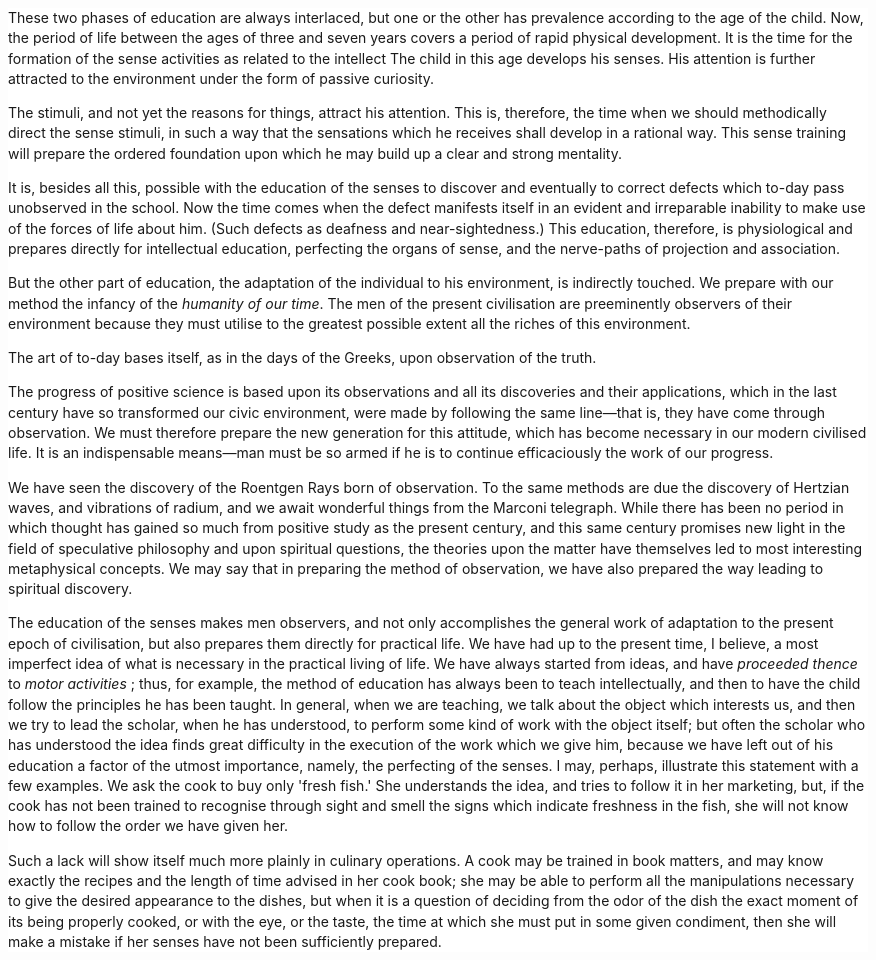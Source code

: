 These two phases of education are always interlaced, but one or the other has prevalence according to the age of the child. Now, the period of life between the ages of three and seven years covers a period of rapid physical development. It is the time for the formation of the sense activities as related to the intellect The child in this age develops his senses. His attention is further attracted to the environment under the form of passive curiosity.

The stimuli, and not yet the reasons for things, attract his attention. This is, therefore, the time when we should methodically direct the sense stimuli, in such a way that the sensations which he receives shall develop in a rational way. This sense training will prepare the ordered foundation upon which he may build up a clear and strong mentality.

It is, besides all this, possible with the education of the senses to discover and eventually to correct defects which to-day pass unobserved in the school. Now the time comes when the defect manifests itself in an evident and irreparable inability to make use of the forces of life about him. (Such defects as deafness and near-sightedness.) This education, therefore, is physiological and prepares directly for intellectual education, perfecting the organs of sense, and the nerve-paths of projection and association.

But the other part of education, the adaptation of the individual to his environment, is indirectly touched. We prepare with our method the infancy of the _humanity of our time_. The men of the present civilisation are preeminently observers of their environment because they must utilise to the greatest possible extent all the riches of this environment.

The art of to-day bases itself, as in the days of the Greeks, upon observation of the truth.

The progress of positive science is based upon its observations and all its discoveries and their applications, which in the last century have so transformed our civic environment, were made by following the same line—that is, they have come through observation. We must therefore prepare the new generation for this attitude, which has become necessary in our modern civilised life. It is an indispensable means—man must be so armed if he is to continue efficaciously the work of our progress.

We have seen the discovery of the Roentgen Rays born of observation. To the same methods are due the discovery of Hertzian waves, and vibrations of radium, and we await wonderful things from the Marconi telegraph. While there has been no period in which thought has gained so much from positive study as the present century, and this same century promises new light in the field of speculative philosophy and upon spiritual questions, the theories upon the matter have themselves led to most interesting metaphysical concepts. We may say that in preparing the method of observation, we have also prepared the way leading to spiritual discovery.

The education of the senses makes men observers, and not only accomplishes the general work of adaptation to the present epoch of civilisation, but also prepares them directly for practical life. We have had up to the present time, I believe, a most imperfect idea of what is necessary in the practical living of life. We have always started from ideas, and have _proceeded thence_ to _motor activities_ ; thus, for example, the method of education has always been to teach intellectually, and then to have the child follow the principles he has been taught. In general, when we are teaching, we talk about the object which interests us, and then we try to lead the scholar, when he has understood, to perform some kind of work with the object itself; but often the scholar who has understood the idea finds great difficulty in the execution of the work which we give him, because we have left out of his education a factor of the utmost importance, namely, the perfecting of the senses. I may, perhaps, illustrate this statement with a few examples. We ask the cook to buy only 'fresh fish.' She understands the idea, and tries to follow it in her marketing, but, if the cook has not been trained to recognise through sight and smell the signs which indicate freshness in the fish, she will not know how to follow the order we have given her.

Such a lack will show itself much more plainly in culinary operations. A cook may be trained in book matters, and may know exactly the recipes and the length of time advised in her cook book; she may be able to perform all the manipulations necessary to give the desired appearance to the dishes, but when it is a question of deciding from the odor of the dish the exact moment of its being properly cooked, or with the eye, or the taste, the time at which she must put in some given condiment, then she will make a mistake if her senses have not been sufficiently prepared.
